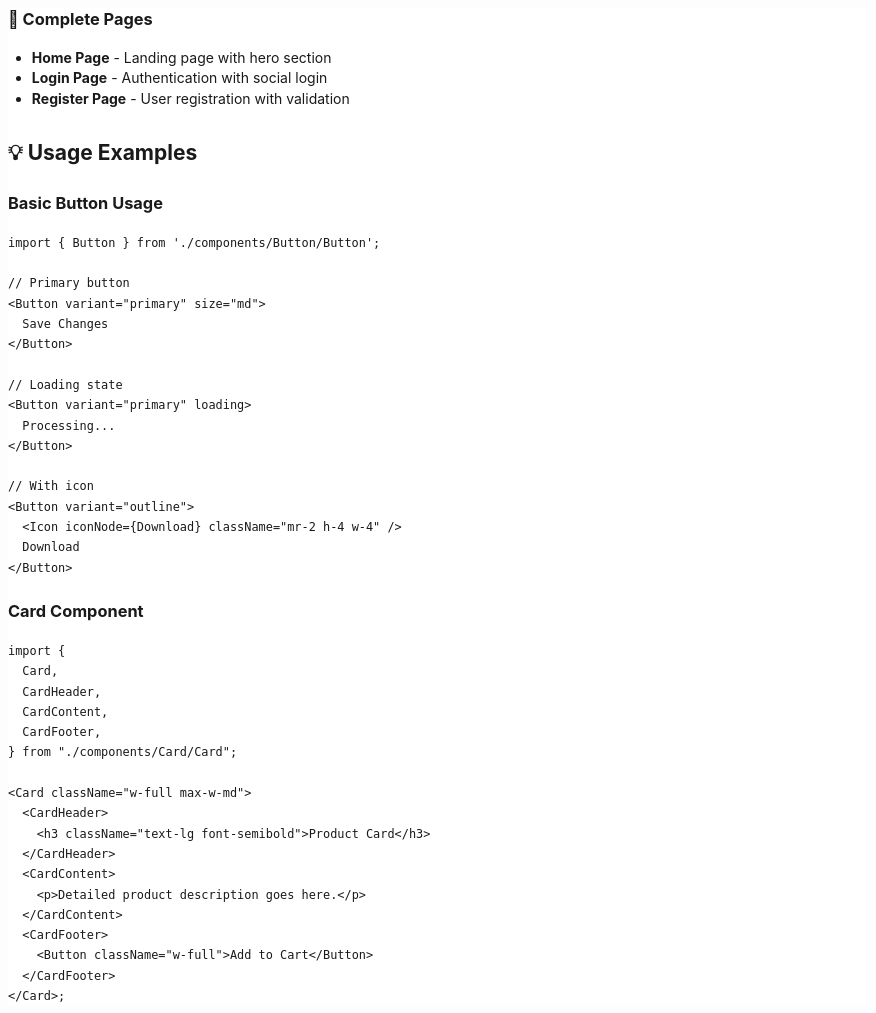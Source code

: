### 📄 Complete Pages

- **Home Page** - Landing page with hero section
- **Login Page** - Authentication with social login
- **Register Page** - User registration with validation

## 💡 Usage Examples

### Basic Button Usage

```tsx
import { Button } from './components/Button/Button';

// Primary button
<Button variant="primary" size="md">
  Save Changes
</Button>

// Loading state
<Button variant="primary" loading>
  Processing...
</Button>

// With icon
<Button variant="outline">
  <Icon iconNode={Download} className="mr-2 h-4 w-4" />
  Download
</Button>
```

### Card Component

```tsx
import {
  Card,
  CardHeader,
  CardContent,
  CardFooter,
} from "./components/Card/Card";

<Card className="w-full max-w-md">
  <CardHeader>
    <h3 className="text-lg font-semibold">Product Card</h3>
  </CardHeader>
  <CardContent>
    <p>Detailed product description goes here.</p>
  </CardContent>
  <CardFooter>
    <Button className="w-full">Add to Cart</Button>
  </CardFooter>
</Card>;
```
